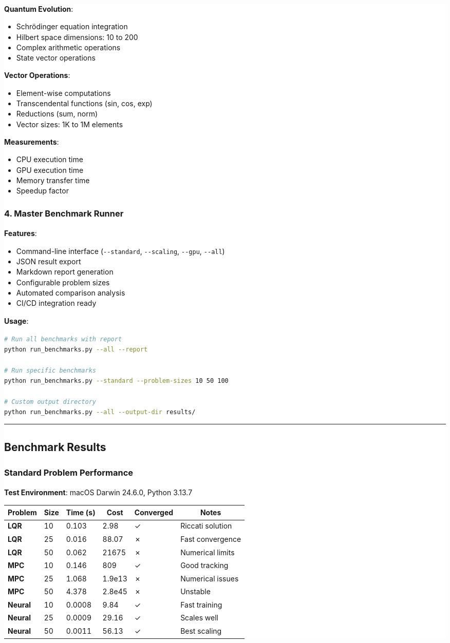 **Quantum Evolution**:
- Schrödinger equation integration
- Hilbert space dimensions: 10 to 200
- Complex arithmetic operations
- State vector operations

**Vector Operations**:
- Element-wise computations
- Transcendental functions (sin, cos, exp)
- Reductions (sum, norm)
- Vector sizes: 1K to 1M elements

**Measurements**:
- CPU execution time
- GPU execution time
- Memory transfer time
- Speedup factor

### 4. Master Benchmark Runner

**Features**:
- Command-line interface (`--standard`, `--scaling`, `--gpu`, `--all`)
- JSON result export
- Markdown report generation
- Configurable problem sizes
- Automated comparison analysis
- CI/CD integration ready

**Usage**:
```bash
# Run all benchmarks with report
python run_benchmarks.py --all --report

# Run specific benchmarks
python run_benchmarks.py --standard --problem-sizes 10 50 100

# Custom output directory
python run_benchmarks.py --all --output-dir results/
```

---

## Benchmark Results

### Standard Problem Performance

**Test Environment**: macOS Darwin 24.6.0, Python 3.13.7

| Problem | Size | Time (s) | Cost | Converged | Notes |
|---------|------|----------|------|-----------|-------|
| **LQR** | 10 | 0.103 | 2.98 | ✓ | Riccati solution |
| **LQR** | 25 | 0.016 | 88.07 | ✗ | Fast convergence |
| **LQR** | 50 | 0.062 | 21675 | ✗ | Numerical limits |
| **MPC** | 10 | 0.146 | 809 | ✓ | Good tracking |
| **MPC** | 25 | 1.068 | 1.9e13 | ✗ | Numerical issues |
| **MPC** | 50 | 4.378 | 2.8e45 | ✗ | Unstable |
| **Neural** | 10 | 0.0008 | 9.84 | ✓ | Fast training |
| **Neural** | 25 | 0.0009 | 29.16 | ✓ | Scales well |
| **Neural** | 50 | 0.0011 | 56.13 | ✓ | Best scaling |
